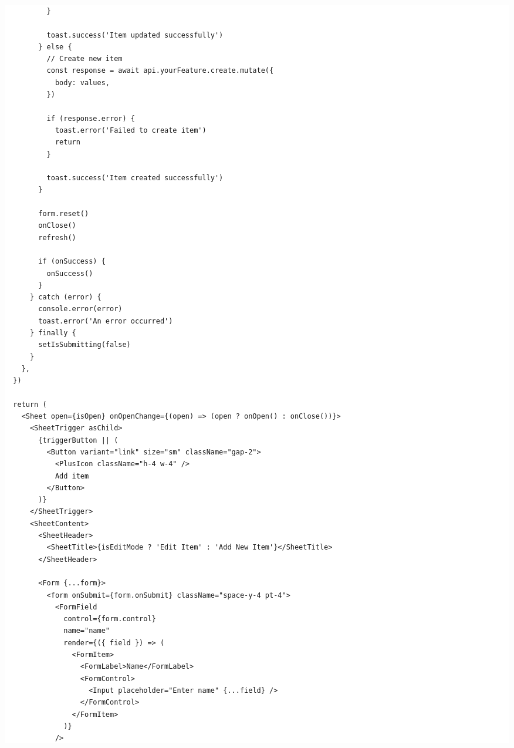 ```tsx
          }

          toast.success('Item updated successfully')
        } else {
          // Create new item
          const response = await api.yourFeature.create.mutate({
            body: values,
          })

          if (response.error) {
            toast.error('Failed to create item')
            return
          }

          toast.success('Item created successfully')
        }

        form.reset()
        onClose()
        refresh()
        
        if (onSuccess) {
          onSuccess()
        }
      } catch (error) {
        console.error(error)
        toast.error('An error occurred')
      } finally {
        setIsSubmitting(false)
      }
    },
  })

  return (
    <Sheet open={isOpen} onOpenChange={(open) => (open ? onOpen() : onClose())}>
      <SheetTrigger asChild>
        {triggerButton || (
          <Button variant="link" size="sm" className="gap-2">
            <PlusIcon className="h-4 w-4" />
            Add item
          </Button>
        )}
      </SheetTrigger>
      <SheetContent>
        <SheetHeader>
          <SheetTitle>{isEditMode ? 'Edit Item' : 'Add New Item'}</SheetTitle>
        </SheetHeader>

        <Form {...form}>
          <form onSubmit={form.onSubmit} className="space-y-4 pt-4">
            <FormField
              control={form.control}
              name="name"
              render={({ field }) => (
                <FormItem>
                  <FormLabel>Name</FormLabel>
                  <FormControl>
                    <Input placeholder="Enter name" {...field} />
                  </FormControl>
                </FormItem>
              )}
            />

```